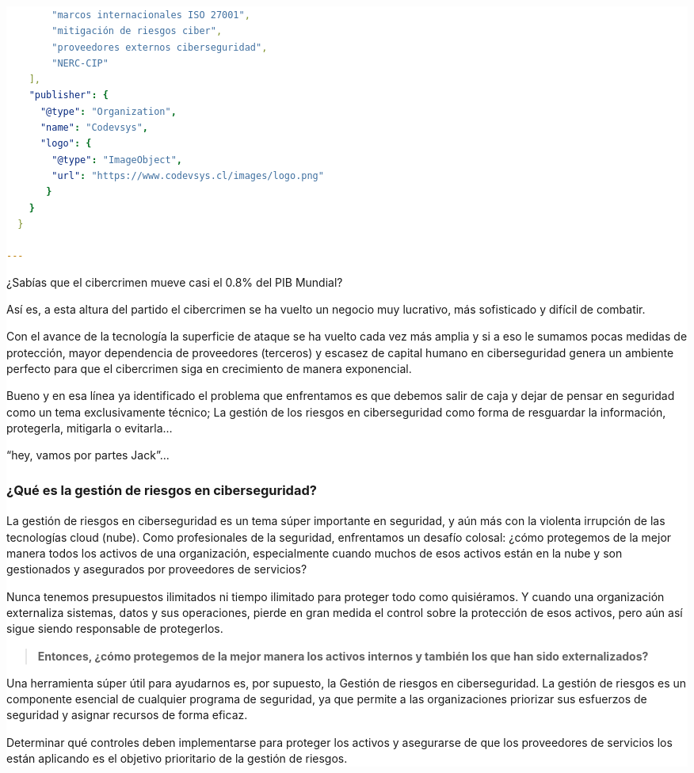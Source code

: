 ```yaml
        "marcos internacionales ISO 27001",
        "mitigación de riesgos ciber",
        "proveedores externos ciberseguridad",
        "NERC-CIP"
    ],
    "publisher": {
      "@type": "Organization",
      "name": "Codevsys",
      "logo": {
        "@type": "ImageObject",
        "url": "https://www.codevsys.cl/images/logo.png"
       }
    }
  }

---
```


¿Sabías que el cibercrimen mueve casi el 0.8% del PIB Mundial?

Así es, a esta altura del partido el cibercrimen se ha vuelto un negocio muy lucrativo, más sofisticado y difícil de combatir.  

Con el avance de la tecnología la superficie de ataque se ha vuelto cada vez más amplia y si a eso le sumamos pocas medidas de protección, mayor dependencia de proveedores (terceros) y escasez de capital humano en ciberseguridad genera un ambiente perfecto para que el cibercrimen siga en crecimiento de manera exponencial.

Bueno y en esa línea ya identificado el problema que enfrentamos es que debemos salir de caja y dejar de pensar en seguridad como un tema exclusivamente técnico; La gestión de los riesgos en ciberseguridad como forma de resguardar la información, protegerla, mitigarla o evitarla…

“hey, vamos por partes Jack”...

### ¿Qué es la gestión de riesgos en ciberseguridad?
La gestión de riesgos en ciberseguridad es un tema súper importante en seguridad, y aún más con la violenta irrupción de las tecnologías cloud (nube). Como profesionales de la seguridad, enfrentamos un desafío colosal: ¿cómo protegemos de la mejor manera todos los activos de una organización, especialmente cuando muchos de esos activos están en la nube y son gestionados y asegurados por proveedores de servicios?

Nunca tenemos presupuestos ilimitados ni tiempo ilimitado para proteger todo como quisiéramos. Y cuando una organización externaliza sistemas, datos y sus operaciones, pierde en gran medida el control sobre la protección de esos activos, pero aún así sigue siendo responsable de protegerlos.

> **Entonces, ¿cómo protegemos de la mejor manera los activos internos y también los que han sido externalizados?**

Una herramienta súper útil para ayudarnos es, por supuesto, la Gestión de riesgos en ciberseguridad. La gestión de riesgos es un componente esencial de cualquier programa de seguridad, ya que permite a las organizaciones priorizar sus esfuerzos de seguridad y asignar recursos de forma eficaz.

Determinar qué controles deben implementarse para proteger los activos y asegurarse de que los proveedores de servicios los están aplicando es el objetivo prioritario de la gestión de riesgos.
